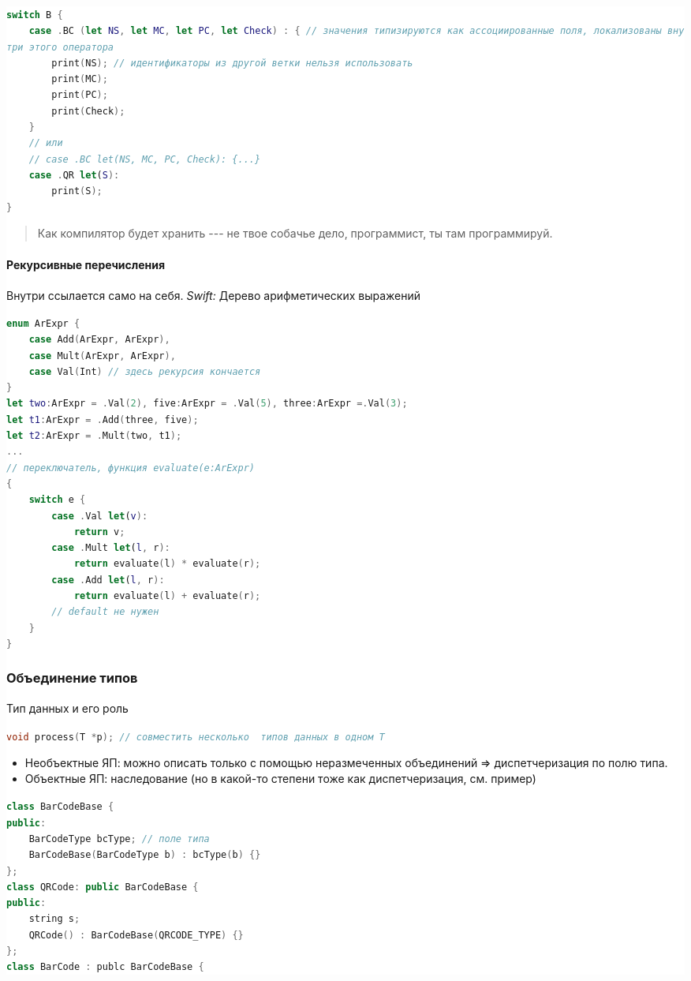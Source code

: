 ```Swift
switch B {
	case .BC (let NS, let MC, let PC, let Check) : { // значения типизируются как ассоциированные поля, локализованы внутри этого оператора
		print(NS); // идентификаторы из другой ветки нельзя использовать
		print(MC);
		print(PC);
		print(Check);
	}
	// или
	// case .BC let(NS, MC, PC, Check): {...}
	case .QR let(S):
		print(S);	
}
```
> Как компилятор будет хранить --- не твое собачье дело, программист, ты там программируй.

#### Рекурсивные перечисления
Внутри ссылается само на себя.
*Swift:*
Дерево арифметических выражений 
```Swift
enum ArExpr {
	case Add(ArExpr, ArExpr), 
	case Mult(ArExpr, ArExpr),
	case Val(Int) // здесь рекурсия кончается
}
let two:ArExpr = .Val(2), five:ArExpr = .Val(5), three:ArExpr =.Val(3);
let t1:ArExpr = .Add(three, five);
let t2:ArExpr = .Mult(two, t1);
...
// переключатель, функция evaluate(e:ArExpr)
{
	switch e {
		case .Val let(v): 
			return v;
		case .Mult let(l, r):
			return evaluate(l) * evaluate(r);
		case .Add let(l, r):
			return evaluate(l) + evaluate(r);
		// default не нужен
	}
}	
```

### Объединение типов
Тип данных и его роль
```C
void process(T *p); // совместить несколько  типов данных в одном Т
```
* Необъектные ЯП: можно описать только с помощью неразмеченных объединений => диспетчеризация по полю типа.
* Объектные ЯП: наследование (но в какой-то степени тоже как диспетчеризация, см. пример)
```C++
class BarCodeBase {
public:
	BarCodeType bcType; // поле типа
	BarCodeBase(BarCodeType b) : bcType(b) {}
};
class QRCode: public BarCodeBase {
public:
	string s;
	QRCode() : BarCodeBase(QRCODE_TYPE) {}
};
class BarCode : publc BarCodeBase {
```